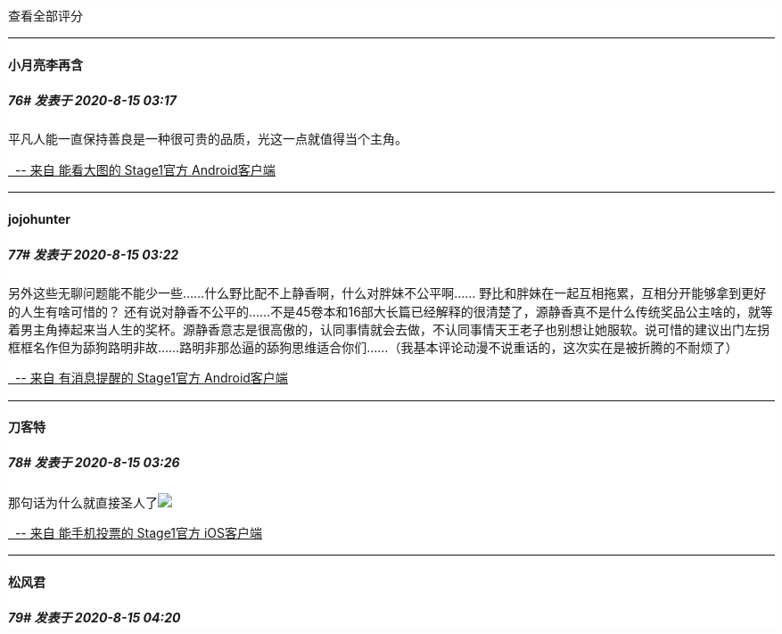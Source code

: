 

查看全部评分






-----

####  小月亮李再含  
##### 76#       发表于 2020-8-15 03:17




平凡人能一直保持善良是一种很可贵的品质，光这一点就值得当个主角。

[  -- 来自 能看大图的 Stage1官方 Android客户端](https://www.coolapk.com/apk/140634)







-----

####  jojohunter  
##### 77#       发表于 2020-8-15 03:22




另外这些无聊问题能不能少一些……什么野比配不上静香啊，什么对胖妹不公平啊……
野比和胖妹在一起互相拖累，互相分开能够拿到更好的人生有啥可惜的？
还有说对静香不公平的……不是45卷本和16部大长篇已经解释的很清楚了，源静香真不是什么传统奖品公主啥的，就等着男主角捧起来当人生的奖杯。源静香意志是很高傲的，认同事情就会去做，不认同事情天王老子也别想让她服软。说可惜的建议出门左拐框框名作但为舔狗路明非故……路明非那怂逼的舔狗思维适合你们……（我基本评论动漫不说重话的，这次实在是被折腾的不耐烦了）

[  -- 来自 有消息提醒的 Stage1官方 Android客户端](https://www.coolapk.com/apk/140634)







-----

####  刀客特  
##### 78#       发表于 2020-8-15 03:26




那句话为什么就直接圣人了<img src="https://static.saraba1st.com/image/smiley/face2017/003.png" referrerpolicy="no-referrer">

[  -- 来自 能手机投票的 Stage1官方 iOS客户端](https://itunes.apple.com/fi/app/saraba1st/id1221237470?mt=8)







-----

####  松风君  
##### 79#       发表于 2020-8-15 04:20

